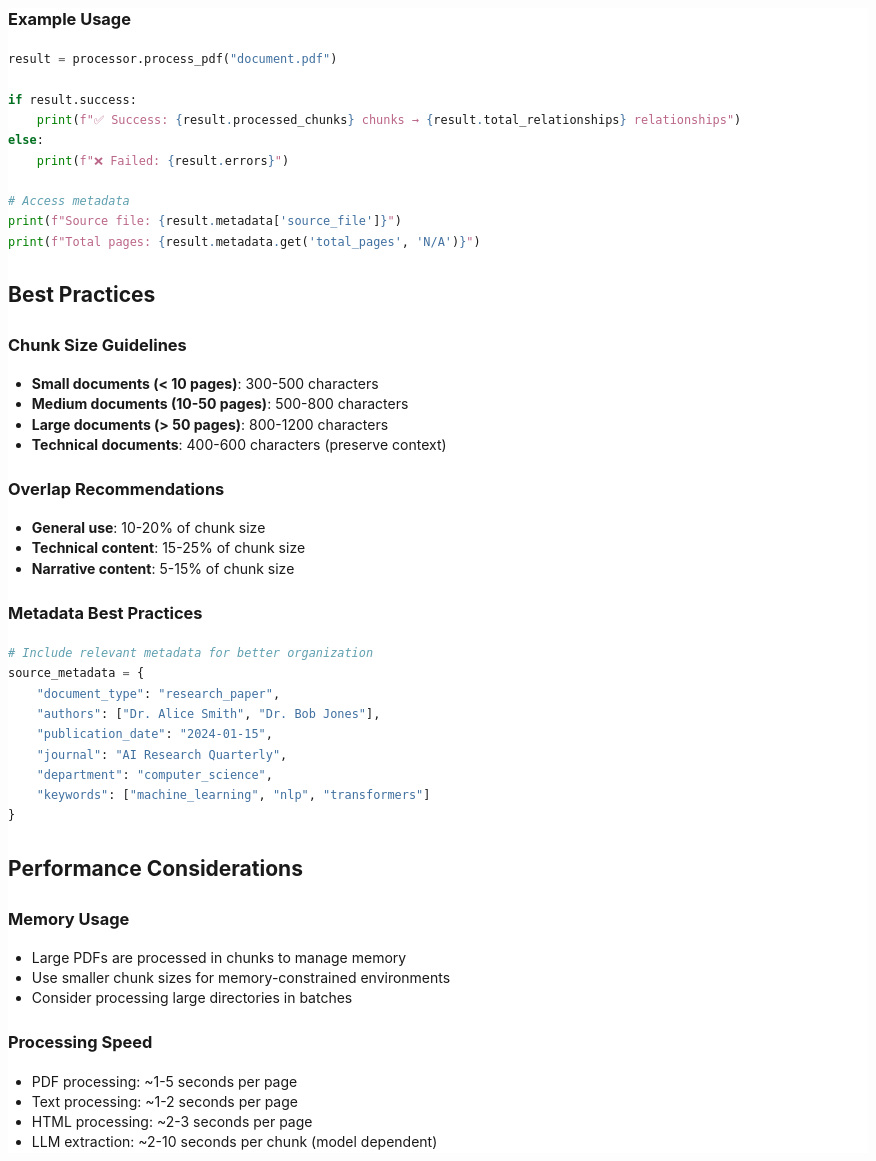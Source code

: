### Example Usage
```python
result = processor.process_pdf("document.pdf")

if result.success:
    print(f"✅ Success: {result.processed_chunks} chunks → {result.total_relationships} relationships")
else:
    print(f"❌ Failed: {result.errors}")

# Access metadata
print(f"Source file: {result.metadata['source_file']}")
print(f"Total pages: {result.metadata.get('total_pages', 'N/A')}")
```

## Best Practices

### Chunk Size Guidelines
- **Small documents (< 10 pages)**: 300-500 characters
- **Medium documents (10-50 pages)**: 500-800 characters  
- **Large documents (> 50 pages)**: 800-1200 characters
- **Technical documents**: 400-600 characters (preserve context)

### Overlap Recommendations
- **General use**: 10-20% of chunk size
- **Technical content**: 15-25% of chunk size
- **Narrative content**: 5-15% of chunk size

### Metadata Best Practices
```python
# Include relevant metadata for better organization
source_metadata = {
    "document_type": "research_paper",
    "authors": ["Dr. Alice Smith", "Dr. Bob Jones"],
    "publication_date": "2024-01-15",
    "journal": "AI Research Quarterly",
    "department": "computer_science",
    "keywords": ["machine_learning", "nlp", "transformers"]
}
```

## Performance Considerations

### Memory Usage
- Large PDFs are processed in chunks to manage memory
- Use smaller chunk sizes for memory-constrained environments
- Consider processing large directories in batches

### Processing Speed
- PDF processing: ~1-5 seconds per page
- Text processing: ~1-2 seconds per page
- HTML processing: ~2-3 seconds per page
- LLM extraction: ~2-10 seconds per chunk (model dependent)
